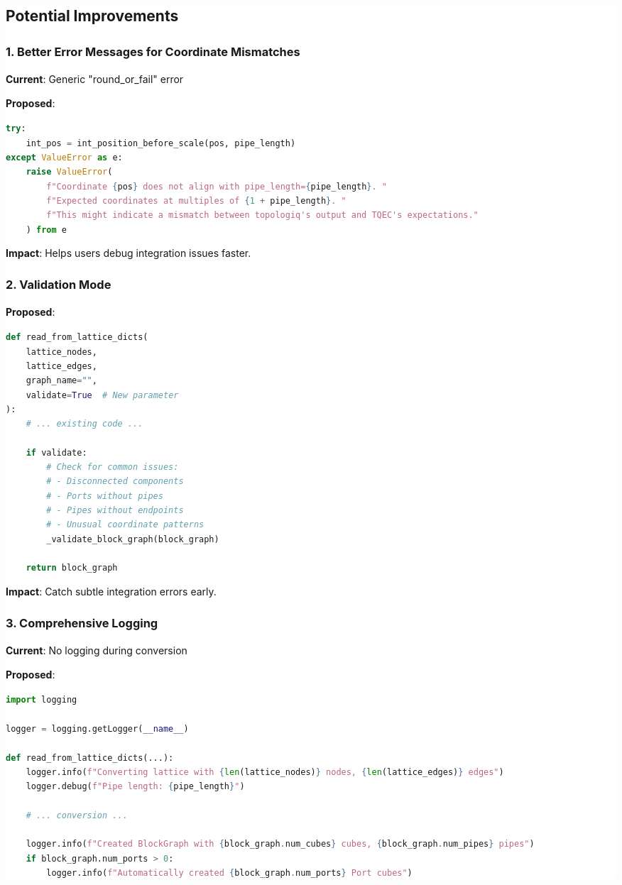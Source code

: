 
## Potential Improvements

### 1. Better Error Messages for Coordinate Mismatches

**Current**: Generic "round_or_fail" error

**Proposed**:
```python
try:
    int_pos = int_position_before_scale(pos, pipe_length)
except ValueError as e:
    raise ValueError(
        f"Coordinate {pos} does not align with pipe_length={pipe_length}. "
        f"Expected coordinates at multiples of {1 + pipe_length}. "
        f"This might indicate a mismatch between topologiq's output and TQEC's expectations."
    ) from e
```

**Impact**: Helps users debug integration issues faster.

### 2. Validation Mode

**Proposed**:
```python
def read_from_lattice_dicts(
    lattice_nodes,
    lattice_edges,
    graph_name="",
    validate=True  # New parameter
):
    # ... existing code ...
    
    if validate:
        # Check for common issues:
        # - Disconnected components
        # - Ports without pipes
        # - Pipes without endpoints
        # - Unusual coordinate patterns
        _validate_block_graph(block_graph)
    
    return block_graph
```

**Impact**: Catch subtle integration errors early.

### 3. Comprehensive Logging

**Current**: No logging during conversion

**Proposed**:
```python
import logging

logger = logging.getLogger(__name__)

def read_from_lattice_dicts(...):
    logger.info(f"Converting lattice with {len(lattice_nodes)} nodes, {len(lattice_edges)} edges")
    logger.debug(f"Pipe length: {pipe_length}")
    
    # ... conversion ...
    
    logger.info(f"Created BlockGraph with {block_graph.num_cubes} cubes, {block_graph.num_pipes} pipes")
    if block_graph.num_ports > 0:
        logger.info(f"Automatically created {block_graph.num_ports} Port cubes")
```